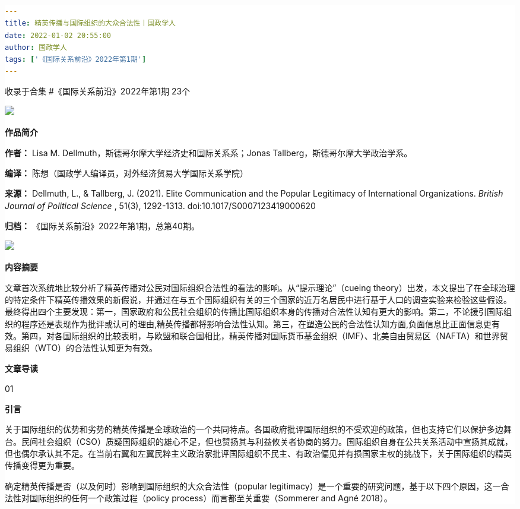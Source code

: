 ```yaml
---
title: 精英传播与国际组织的大众合法性丨国政学人
date: 2022-01-02 20:55:00
author: 国政学人
tags: ['《国际关系前沿》2022年第1期']
---
```



收录于合集 #《国际关系前沿》2022年第1期 23个

![](/images/321/2.gif)

  

**作品简介**

 **作者：** Lisa M. Dellmuth，斯德哥尔摩大学经济史和国际关系系；Jonas Tallberg，斯德哥尔摩大学政治学系。

 **编译：** 陈想（国政学人编译员，对外经济贸易大学国际关系学院）

 **来源：** Dellmuth, L., & Tallberg, J. (2021). Elite Communication and the
Popular Legitimacy of International Organizations. _British Journal of
Political Science_ , 51(3), 1292-1313. doi:10.1017/S0007123419000620

 **归档：** 《国际关系前沿》2022年第1期，总第40期。

  

![](/images/321/3.png)

  

 **内容摘要**

  

文章首次系统地比较分析了精英传播对公民对国际组织合法性的看法的影响。从“提示理论”（cueing
theory）出发，本文提出了在全球治理的特定条件下精英传播效果的新假说，并通过在与五个国际组织有关的三个国家的近万名居民中进行基于人口的调查实验来检验这些假设。最终得出四个主要发现：第一，国家政府和公民社会组织的传播比国际组织本身的传播对合法性认知有更大的影响。第二，不论援引国际组织的程序还是表现作为批评或认可的理由,精英传播都将影响合法性认知。第三，在塑造公民的合法性认知方面,负面信息比正面信息更有效。第四，对各国际组织的比较表明，与欧盟和联合国相比，精英传播对国际货币基金组织（IMF）、北美自由贸易区（NAFTA）和世界贸易组织（WTO）的合法性认知更为有效。

  

  

 **文章导读**

  

01

 **引言**

  

关于国际组织的优势和劣势的精英传播是全球政治的一个共同特点。各国政府批评国际组织的不受欢迎的政策，但也支持它们以保护多边舞台。民间社会组织（CSO）质疑国际组织的雄心不足，但也赞扬其与利益攸关者协商的努力。国际组织自身在公共关系活动中宣扬其成就，但也偶尔承认其不足。在当前右翼和左翼民粹主义政治家批评国际组织不民主、有政治偏见并有损国家主权的挑战下，关于国际组织的精英传播变得更为重要。

  

确定精英传播是否（以及何时）影响到国际组织的大众合法性（popular
legitimacy）是一个重要的研究问题，基于以下四个原因，这一合法性对国际组织的任何一个政策过程（policy
process）而言都至关重要（Sommerer and Agné 2018）。
